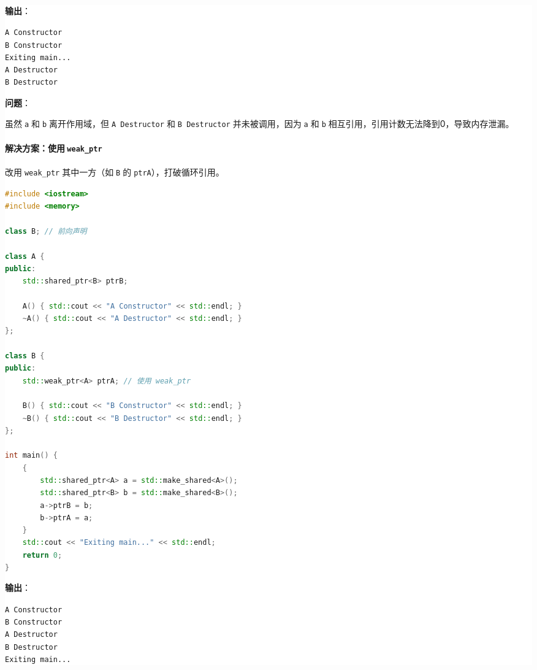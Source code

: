 **输出**：

```css
A Constructor
B Constructor
Exiting main...
A Destructor
B Destructor
```

**问题**：

虽然 `a` 和 `b` 离开作用域，但 `A Destructor` 和 `B Destructor` 并未被调用，因为 `a` 和 `b` 相互引用，引用计数无法降到0，导致内存泄漏。

#### 解决方案：使用 `weak_ptr`

改用 `weak_ptr` 其中一方（如 `B` 的 `ptrA`），打破循环引用。

```cpp
#include <iostream>
#include <memory>

class B; // 前向声明

class A {
public:
    std::shared_ptr<B> ptrB;

    A() { std::cout << "A Constructor" << std::endl; }
    ~A() { std::cout << "A Destructor" << std::endl; }
};

class B {
public:
    std::weak_ptr<A> ptrA; // 使用 weak_ptr

    B() { std::cout << "B Constructor" << std::endl; }
    ~B() { std::cout << "B Destructor" << std::endl; }
};

int main() {
    {
        std::shared_ptr<A> a = std::make_shared<A>();
        std::shared_ptr<B> b = std::make_shared<B>();
        a->ptrB = b;
        b->ptrA = a;
    }
    std::cout << "Exiting main..." << std::endl;
    return 0;
}
```

**输出**：

```css
A Constructor
B Constructor
A Destructor
B Destructor
Exiting main...
```
